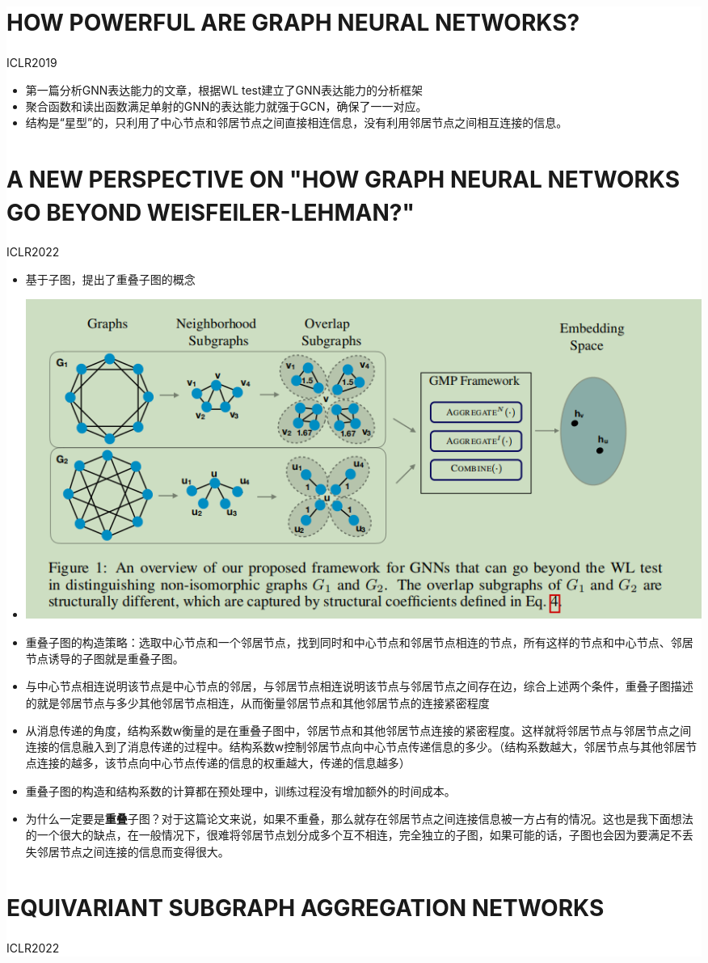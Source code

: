 # **HOW POWERFUL ARE GRAPH NEURAL NETWORKS?**

ICLR2019

* 第一篇分析GNN表达能力的文章，根据WL test建立了GNN表达能力的分析框架
* 聚合函数和读出函数满足单射的GNN的表达能力就强于GCN，确保了一一对应。
* 结构是“星型”的，只利用了中心节点和邻居节点之间直接相连信息，没有利用邻居节点之间相互连接的信息。

# **A NEW PERSPECTIVE ON "HOW GRAPH NEURAL NETWORKS GO BEYOND WEISFEILER-LEHMAN?"**

ICLR2022

* 基于子图，提出了重叠子图的概念
* ![image-20220311155343975](idea.assets/image-20220311155343975.png)
* 重叠子图的构造策略：选取中心节点和一个邻居节点，找到同时和中心节点和邻居节点相连的节点，所有这样的节点和中心节点、邻居节点诱导的子图就是重叠子图。
* 与中心节点相连说明该节点是中心节点的邻居，与邻居节点相连说明该节点与邻居节点之间存在边，综合上述两个条件，重叠子图描述的就是邻居节点与多少其他邻居节点相连，从而衡量邻居节点和其他邻居节点的连接紧密程度

* 从消息传递的角度，结构系数w衡量的是在重叠子图中，邻居节点和其他邻居节点连接的紧密程度。这样就将邻居节点与邻居节点之间连接的信息融入到了消息传递的过程中。结构系数w控制邻居节点向中心节点传递信息的多少。（结构系数越大，邻居节点与其他邻居节点连接的越多，该节点向中心节点传递的信息的权重越大，传递的信息越多）
* 重叠子图的构造和结构系数的计算都在预处理中，训练过程没有增加额外的时间成本。
* 为什么一定要是**重叠**子图？对于这篇论文来说，如果不重叠，那么就存在邻居节点之间连接信息被一方占有的情况。这也是我下面想法的一个很大的缺点，在一般情况下，很难将邻居节点划分成多个互不相连，完全独立的子图，如果可能的话，子图也会因为要满足不丢失邻居节点之间连接的信息而变得很大。

# **EQUIVARIANT SUBGRAPH AGGREGATION NETWORKS**

ICLR2022
